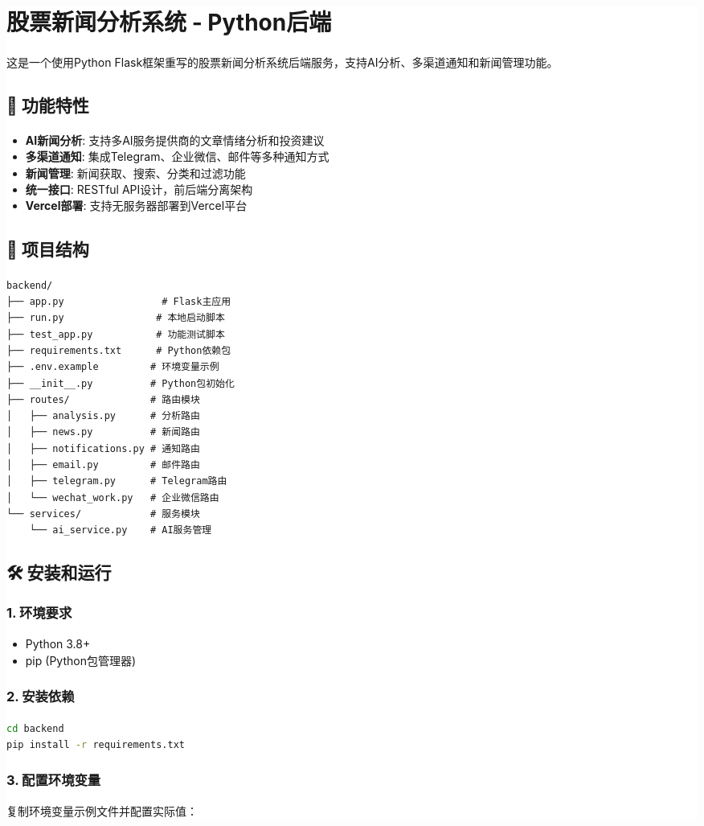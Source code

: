 # 股票新闻分析系统 - Python后端

这是一个使用Python Flask框架重写的股票新闻分析系统后端服务，支持AI分析、多渠道通知和新闻管理功能。

## 🚀 功能特性

- **AI新闻分析**: 支持多AI服务提供商的文章情绪分析和投资建议
- **多渠道通知**: 集成Telegram、企业微信、邮件等多种通知方式
- **新闻管理**: 新闻获取、搜索、分类和过滤功能
- **统一接口**: RESTful API设计，前后端分离架构
- **Vercel部署**: 支持无服务器部署到Vercel平台

## 📁 项目结构

```
backend/
├── app.py                 # Flask主应用
├── run.py                # 本地启动脚本
├── test_app.py           # 功能测试脚本
├── requirements.txt      # Python依赖包
├── .env.example         # 环境变量示例
├── __init__.py          # Python包初始化
├── routes/              # 路由模块
│   ├── analysis.py      # 分析路由
│   ├── news.py          # 新闻路由
│   ├── notifications.py # 通知路由
│   ├── email.py         # 邮件路由
│   ├── telegram.py      # Telegram路由
│   └── wechat_work.py   # 企业微信路由
└── services/            # 服务模块
    └── ai_service.py    # AI服务管理
```

## 🛠️ 安装和运行

### 1. 环境要求

- Python 3.8+
- pip (Python包管理器)

### 2. 安装依赖

```bash
cd backend
pip install -r requirements.txt
```

### 3. 配置环境变量

复制环境变量示例文件并配置实际值：
